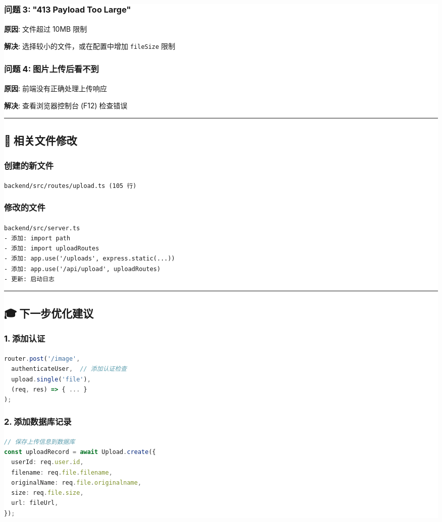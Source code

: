 ### 问题 3: "413 Payload Too Large"

**原因**: 文件超过 10MB 限制

**解决**: 选择较小的文件，或在配置中增加 `fileSize` 限制

### 问题 4: 图片上传后看不到

**原因**: 前端没有正确处理上传响应

**解决**: 查看浏览器控制台 (F12) 检查错误

---

## 📝 相关文件修改

### 创建的新文件

```
backend/src/routes/upload.ts (105 行)
```

### 修改的文件

```
backend/src/server.ts
- 添加: import path
- 添加: import uploadRoutes
- 添加: app.use('/uploads', express.static(...))
- 添加: app.use('/api/upload', uploadRoutes)
- 更新: 启动日志
```

---

## 🎓 下一步优化建议

### 1. 添加认证

```typescript
router.post('/image', 
  authenticateUser,  // 添加认证检查
  upload.single('file'), 
  (req, res) => { ... }
);
```

### 2. 添加数据库记录

```typescript
// 保存上传信息到数据库
const uploadRecord = await Upload.create({
  userId: req.user.id,
  filename: req.file.filename,
  originalName: req.file.originalname,
  size: req.file.size,
  url: fileUrl,
});
```
